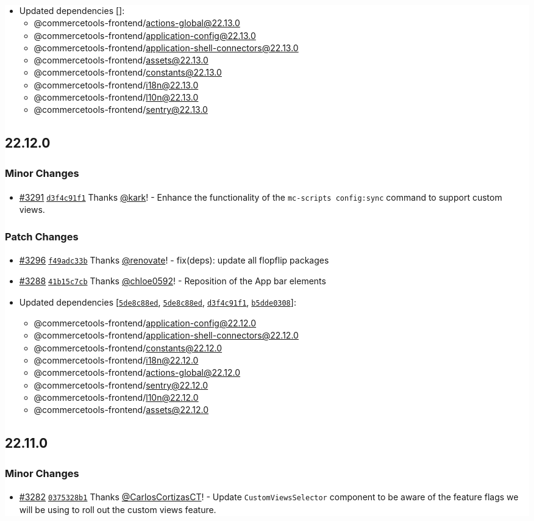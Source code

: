 - Updated dependencies []:
  - @commercetools-frontend/actions-global@22.13.0
  - @commercetools-frontend/application-config@22.13.0
  - @commercetools-frontend/application-shell-connectors@22.13.0
  - @commercetools-frontend/assets@22.13.0
  - @commercetools-frontend/constants@22.13.0
  - @commercetools-frontend/i18n@22.13.0
  - @commercetools-frontend/l10n@22.13.0
  - @commercetools-frontend/sentry@22.13.0

## 22.12.0

### Minor Changes

- [#3291](https://github.com/commercetools/merchant-center-application-kit/pull/3291) [`d3f4c91f1`](https://github.com/commercetools/merchant-center-application-kit/commit/d3f4c91f179a0f44801370e3d807b31e352a6ca2) Thanks [@kark](https://github.com/kark)! - Enhance the functionality of the `mc-scripts config:sync` command to support custom views.

### Patch Changes

- [#3296](https://github.com/commercetools/merchant-center-application-kit/pull/3296) [`f49adc33b`](https://github.com/commercetools/merchant-center-application-kit/commit/f49adc33b83504f6498131ee41525287110f079a) Thanks [@renovate](https://github.com/apps/renovate)! - fix(deps): update all flopflip packages

- [#3288](https://github.com/commercetools/merchant-center-application-kit/pull/3288) [`41b15c7cb`](https://github.com/commercetools/merchant-center-application-kit/commit/41b15c7cb6773f92a83a1a16f5d8462fccd09da2) Thanks [@chloe0592](https://github.com/chloe0592)! - Reposition of the App bar elements

- Updated dependencies [[`5de8c88ed`](https://github.com/commercetools/merchant-center-application-kit/commit/5de8c88ed385215a88fcf366bf013bcc725bf87a), [`5de8c88ed`](https://github.com/commercetools/merchant-center-application-kit/commit/5de8c88ed385215a88fcf366bf013bcc725bf87a), [`d3f4c91f1`](https://github.com/commercetools/merchant-center-application-kit/commit/d3f4c91f179a0f44801370e3d807b31e352a6ca2), [`b5dde0308`](https://github.com/commercetools/merchant-center-application-kit/commit/b5dde030825750d21d80fbdbfceb995de2f07fb2)]:
  - @commercetools-frontend/application-config@22.12.0
  - @commercetools-frontend/application-shell-connectors@22.12.0
  - @commercetools-frontend/constants@22.12.0
  - @commercetools-frontend/i18n@22.12.0
  - @commercetools-frontend/actions-global@22.12.0
  - @commercetools-frontend/sentry@22.12.0
  - @commercetools-frontend/l10n@22.12.0
  - @commercetools-frontend/assets@22.12.0

## 22.11.0

### Minor Changes

- [#3282](https://github.com/commercetools/merchant-center-application-kit/pull/3282) [`0375328b1`](https://github.com/commercetools/merchant-center-application-kit/commit/0375328b1c84dd6065270b5fb991db134fa53016) Thanks [@CarlosCortizasCT](https://github.com/CarlosCortizasCT)! - Update `CustomViewsSelector` component to be aware of the feature flags we will be using to roll out the custom views feature.
